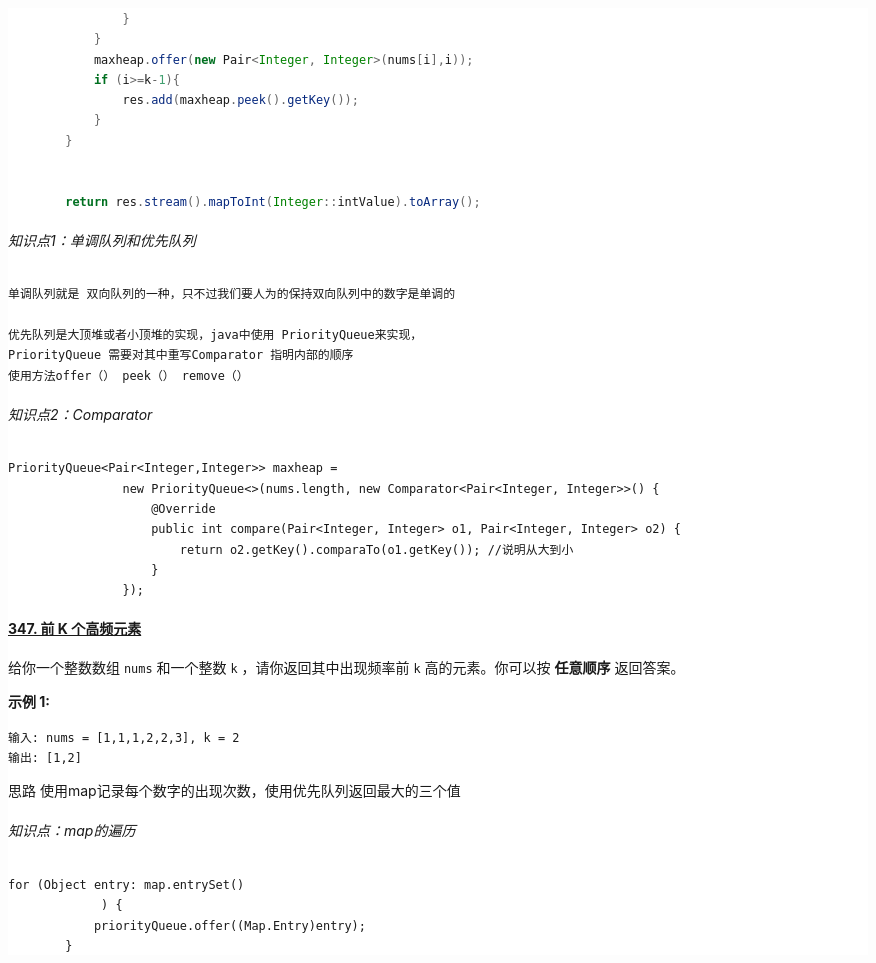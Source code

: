 ```java
                }
            }
            maxheap.offer(new Pair<Integer, Integer>(nums[i],i));
            if (i>=k-1){
                res.add(maxheap.peek().getKey());
            }
        }
        
    
        return res.stream().mapToInt(Integer::intValue).toArray();
```



###### 知识点1：单调队列和优先队列

```
单调队列就是 双向队列的一种，只不过我们要人为的保持双向队列中的数字是单调的

优先队列是大顶堆或者小顶堆的实现，java中使用 PriorityQueue来实现，
PriorityQueue 需要对其中重写Comparator 指明内部的顺序
使用方法offer（） peek（） remove（）
```

###### 知识点2：Comparator

```
PriorityQueue<Pair<Integer,Integer>> maxheap =
                new PriorityQueue<>(nums.length, new Comparator<Pair<Integer, Integer>>() {
                    @Override
                    public int compare(Pair<Integer, Integer> o1, Pair<Integer, Integer> o2) {
                        return o2.getKey().comparaTo(o1.getKey()); //说明从大到小
                    }
                });
```

#### [347. 前 K 个高频元素](https://leetcode-cn.com/problems/top-k-frequent-elements/)

给你一个整数数组 `nums` 和一个整数 `k` ，请你返回其中出现频率前 `k` 高的元素。你可以按 **任意顺序** 返回答案。

 **示例 1:**

```
输入: nums = [1,1,1,2,2,3], k = 2
输出: [1,2]
```

思路 使用map记录每个数字的出现次数，使用优先队列返回最大的三个值

###### 知识点：map的遍历

```
for (Object entry: map.entrySet()
             ) {
            priorityQueue.offer((Map.Entry)entry);
        }
```

